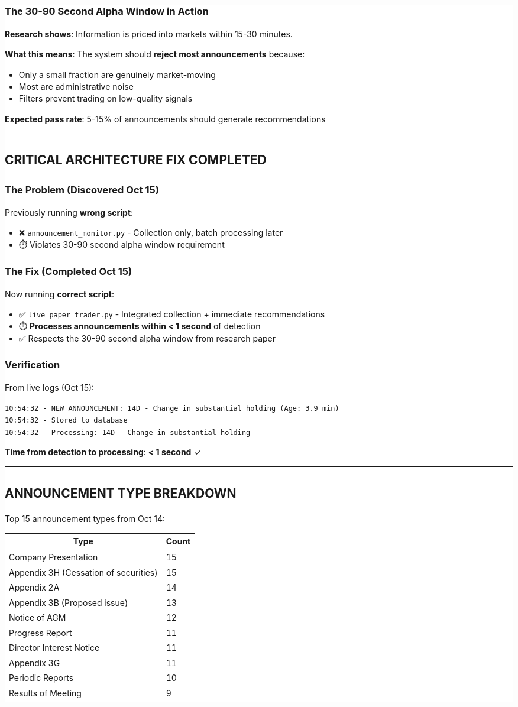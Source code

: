 ### The 30-90 Second Alpha Window in Action

**Research shows**: Information is priced into markets within 15-30 minutes.

**What this means**: The system should **reject most announcements** because:
- Only a small fraction are genuinely market-moving
- Most are administrative noise
- Filters prevent trading on low-quality signals

**Expected pass rate**: 5-15% of announcements should generate recommendations

---

## CRITICAL ARCHITECTURE FIX COMPLETED

### The Problem (Discovered Oct 15)

Previously running **wrong script**:
- ❌ `announcement_monitor.py` - Collection only, batch processing later
- ⏱️ Violates 30-90 second alpha window requirement

### The Fix (Completed Oct 15)

Now running **correct script**:
- ✅ `live_paper_trader.py` - Integrated collection + immediate recommendations
- ⏱️ **Processes announcements within < 1 second** of detection
- ✅ Respects the 30-90 second alpha window from research paper

### Verification

From live logs (Oct 15):
```
10:54:32 - NEW ANNOUNCEMENT: 14D - Change in substantial holding (Age: 3.9 min)
10:54:32 - Stored to database
10:54:32 - Processing: 14D - Change in substantial holding
```

**Time from detection to processing**: **< 1 second** ✓

---

## ANNOUNCEMENT TYPE BREAKDOWN

Top 15 announcement types from Oct 14:

| Type | Count |
|------|-------|
| Company Presentation | 15 |
| Appendix 3H (Cessation of securities) | 15 |
| Appendix 2A | 14 |
| Appendix 3B (Proposed issue) | 13 |
| Notice of AGM | 12 |
| Progress Report | 11 |
| Director Interest Notice | 11 |
| Appendix 3G | 11 |
| Periodic Reports | 10 |
| Results of Meeting | 9 |
